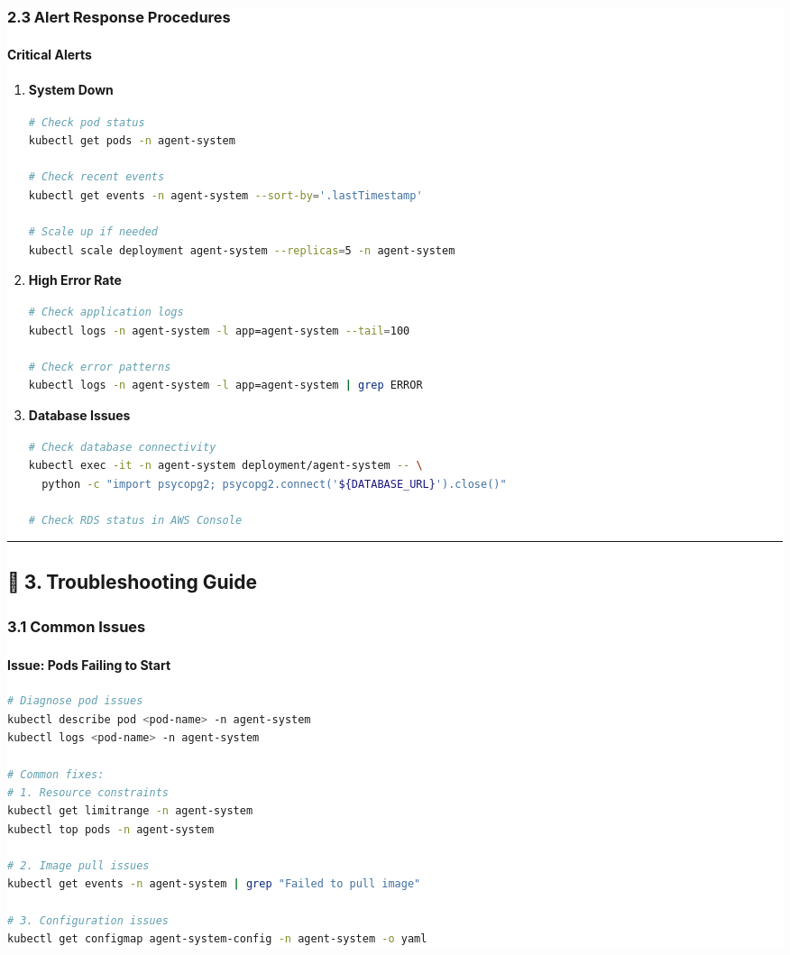 ### **2.3 Alert Response Procedures**

#### **Critical Alerts**
1. **System Down**
   ```bash
   # Check pod status
   kubectl get pods -n agent-system
   
   # Check recent events
   kubectl get events -n agent-system --sort-by='.lastTimestamp'
   
   # Scale up if needed
   kubectl scale deployment agent-system --replicas=5 -n agent-system
   ```

2. **High Error Rate**
   ```bash
   # Check application logs
   kubectl logs -n agent-system -l app=agent-system --tail=100
   
   # Check error patterns
   kubectl logs -n agent-system -l app=agent-system | grep ERROR
   ```

3. **Database Issues**
   ```bash
   # Check database connectivity
   kubectl exec -it -n agent-system deployment/agent-system -- \
     python -c "import psycopg2; psycopg2.connect('${DATABASE_URL}').close()"
   
   # Check RDS status in AWS Console
   ```

---

## 🔧 **3. Troubleshooting Guide**

### **3.1 Common Issues**

#### **Issue: Pods Failing to Start**
```bash
# Diagnose pod issues
kubectl describe pod <pod-name> -n agent-system
kubectl logs <pod-name> -n agent-system

# Common fixes:
# 1. Resource constraints
kubectl get limitrange -n agent-system
kubectl top pods -n agent-system

# 2. Image pull issues  
kubectl get events -n agent-system | grep "Failed to pull image"

# 3. Configuration issues
kubectl get configmap agent-system-config -n agent-system -o yaml
```
